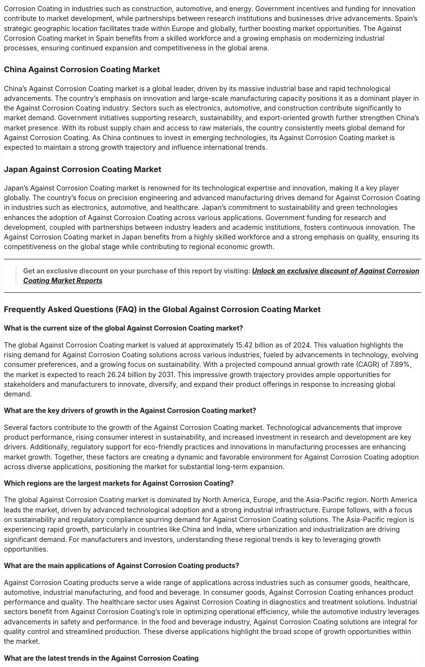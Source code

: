 Corrosion Coating in industries such as construction, automotive, and energy. Government incentives and funding for innovation contribute to market development, while partnerships between research institutions and businesses drive advancements. Spain&rsquo;s strategic geographic location facilitates trade within Europe and globally, further boosting market opportunities. The Against Corrosion Coating market in Spain benefits from a skilled workforce and a growing emphasis on modernizing industrial processes, ensuring continued expansion and competitiveness in the global arena.</p><h3>China Against Corrosion Coating Market</h3><p>China&rsquo;s Against Corrosion Coating market is a global leader, driven by its massive industrial base and rapid technological advancements. The country&rsquo;s emphasis on innovation and large-scale manufacturing capacity positions it as a dominant player in the Against Corrosion Coating industry. Sectors such as electronics, automotive, and construction contribute significantly to market demand. Government initiatives supporting research, sustainability, and export-oriented growth further strengthen China&rsquo;s market presence. With its robust supply chain and access to raw materials, the country consistently meets global demand for Against Corrosion Coating. As China continues to invest in emerging technologies, its Against Corrosion Coating market is expected to maintain a strong growth trajectory and influence international trends.</p><h3>Japan Against Corrosion Coating Market</h3><p>Japan&rsquo;s Against Corrosion Coating market is renowned for its technological expertise and innovation, making it a key player globally. The country&rsquo;s focus on precision engineering and advanced manufacturing drives demand for Against Corrosion Coating in industries such as electronics, automotive, and healthcare. Japan&rsquo;s commitment to sustainability and green technologies enhances the adoption of Against Corrosion Coating across various applications. Government funding for research and development, coupled with partnerships between industry leaders and academic institutions, fosters continuous innovation. The Against Corrosion Coating market in Japan benefits from a highly skilled workforce and a strong emphasis on quality, ensuring its competitiveness on the global stage while contributing to regional economic growth.</p><hr /><blockquote><p><strong>Get an exclusive discount on your purchase of this report by visiting: <em><a href="://marketresearchpulse.com/ask-for-discount/102157?utm_source=Github&amp;utm_medium=091">Unlock an exclusive discount of Against Corrosion Coating Market Reports</a></em>&nbsp;</strong></p></blockquote><hr /><h3>Frequently Asked Questions (FAQ) in the Global Against Corrosion Coating Market</h3><p><strong>What is the current size of the global Against Corrosion Coating market?</strong></p><p>The global Against Corrosion Coating market is valued at approximately 15.42 billion as of 2024. This valuation highlights the rising demand for Against Corrosion Coating solutions across various industries, fueled by advancements in technology, evolving consumer preferences, and a growing focus on sustainability. With a projected compound annual growth rate (CAGR) of 7.89%, the market is expected to reach 26.24 billion by 2031. This impressive growth trajectory provides ample opportunities for stakeholders and manufacturers to innovate, diversify, and expand their product offerings in response to increasing global demand.</p><p><strong>What are the key drivers of growth in the Against Corrosion Coating market?</strong></p><p>Several factors contribute to the growth of the Against Corrosion Coating market. Technological advancements that improve product performance, rising consumer interest in sustainability, and increased investment in research and development are key drivers. Additionally, regulatory support for eco-friendly practices and innovations in manufacturing processes are enhancing market growth. Together, these factors are creating a dynamic and favorable environment for Against Corrosion Coating adoption across diverse applications, positioning the market for substantial long-term expansion.</p><p><strong>Which regions are the largest markets for Against Corrosion Coating?</strong></p><p>The global Against Corrosion Coating market is dominated by North America, Europe, and the Asia-Pacific region. North America leads the market, driven by advanced technological adoption and a strong industrial infrastructure. Europe follows, with a focus on sustainability and regulatory compliance spurring demand for Against Corrosion Coating solutions. The Asia-Pacific region is experiencing rapid growth, particularly in countries like China and India, where urbanization and industrialization are driving significant demand. For manufacturers and investors, understanding these regional trends is key to leveraging growth opportunities.</p><p><strong>What are the main applications of Against Corrosion Coating products?</strong></p><p>Against Corrosion Coating products serve a wide range of applications across industries such as consumer goods, healthcare, automotive, industrial manufacturing, and food and beverage. In consumer goods, Against Corrosion Coating enhances product performance and quality. The healthcare sector uses Against Corrosion Coating in diagnostics and treatment solutions. Industrial sectors benefit from Against Corrosion Coating&rsquo;s role in optimizing operational efficiency, while the automotive industry leverages advancements in safety and performance. In the food and beverage industry, Against Corrosion Coating solutions are integral for quality control and streamlined production. These diverse applications highlight the broad scope of growth opportunities within the market.</p><p><strong>What are the latest trends in the Against Corrosion Coating